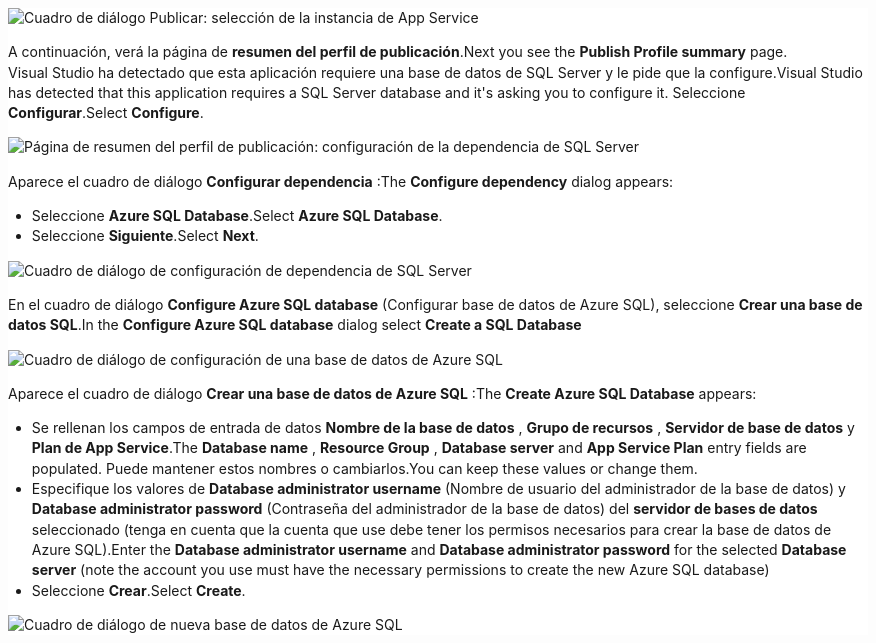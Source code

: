 ![Cuadro de diálogo Publicar: selección de la instancia de App Service](publish-to-azure-webapp-using-vs/_static/select_as.png)

<span data-ttu-id="a64ad-162">A continuación, verá la página de **resumen del perfil de publicación**.</span><span class="sxs-lookup"><span data-stu-id="a64ad-162">Next you see the **Publish Profile summary** page.</span></span> <span data-ttu-id="a64ad-163">Visual Studio ha detectado que esta aplicación requiere una base de datos de SQL Server y le pide que la configure.</span><span class="sxs-lookup"><span data-stu-id="a64ad-163">Visual Studio has detected that this application requires a SQL Server database and it's asking you to configure it.</span></span> <span data-ttu-id="a64ad-164">Seleccione **Configurar**.</span><span class="sxs-lookup"><span data-stu-id="a64ad-164">Select **Configure**.</span></span>

![Página de resumen del perfil de publicación: configuración de la dependencia de SQL Server](publish-to-azure-webapp-using-vs/_static/sql.png)

<span data-ttu-id="a64ad-166">Aparece el cuadro de diálogo **Configurar dependencia** :</span><span class="sxs-lookup"><span data-stu-id="a64ad-166">The **Configure dependency** dialog appears:</span></span>

* <span data-ttu-id="a64ad-167">Seleccione **Azure SQL Database**.</span><span class="sxs-lookup"><span data-stu-id="a64ad-167">Select **Azure SQL Database**.</span></span>
* <span data-ttu-id="a64ad-168">Seleccione **Siguiente**.</span><span class="sxs-lookup"><span data-stu-id="a64ad-168">Select **Next**.</span></span>

![Cuadro de diálogo de configuración de dependencia de SQL Server](publish-to-azure-webapp-using-vs/_static/sql1.png)

<span data-ttu-id="a64ad-170">En el cuadro de diálogo **Configure Azure SQL database** (Configurar base de datos de Azure SQL), seleccione **Crear una base de datos SQL**.</span><span class="sxs-lookup"><span data-stu-id="a64ad-170">In the **Configure Azure SQL database** dialog select **Create a SQL Database**</span></span>

![Cuadro de diálogo de configuración de una base de datos de Azure SQL](publish-to-azure-webapp-using-vs/_static/sql2.png)

<span data-ttu-id="a64ad-172">Aparece el cuadro de diálogo **Crear una base de datos de Azure SQL** :</span><span class="sxs-lookup"><span data-stu-id="a64ad-172">The **Create Azure SQL Database** appears:</span></span>

* <span data-ttu-id="a64ad-173">Se rellenan los campos de entrada de datos **Nombre de la base de datos** , **Grupo de recursos** , **Servidor de base de datos** y **Plan de App Service**.</span><span class="sxs-lookup"><span data-stu-id="a64ad-173">The **Database name** , **Resource Group** , **Database server** and **App Service Plan** entry fields are populated.</span></span> <span data-ttu-id="a64ad-174">Puede mantener estos nombres o cambiarlos.</span><span class="sxs-lookup"><span data-stu-id="a64ad-174">You can keep these values or change them.</span></span>
* <span data-ttu-id="a64ad-175">Especifique los valores de **Database administrator username** (Nombre de usuario del administrador de la base de datos) y **Database administrator password** (Contraseña del administrador de la base de datos) del **servidor de bases de datos** seleccionado (tenga en cuenta que la cuenta que use debe tener los permisos necesarios para crear la base de datos de Azure SQL).</span><span class="sxs-lookup"><span data-stu-id="a64ad-175">Enter the **Database administrator username** and **Database administrator password** for the selected **Database server** (note the account you use must have the necessary permissions to create the new Azure SQL database)</span></span>
* <span data-ttu-id="a64ad-176">Seleccione **Crear**.</span><span class="sxs-lookup"><span data-stu-id="a64ad-176">Select **Create**.</span></span>

![Cuadro de diálogo de nueva base de datos de Azure SQL](publish-to-azure-webapp-using-vs/_static/sql_create.png)
